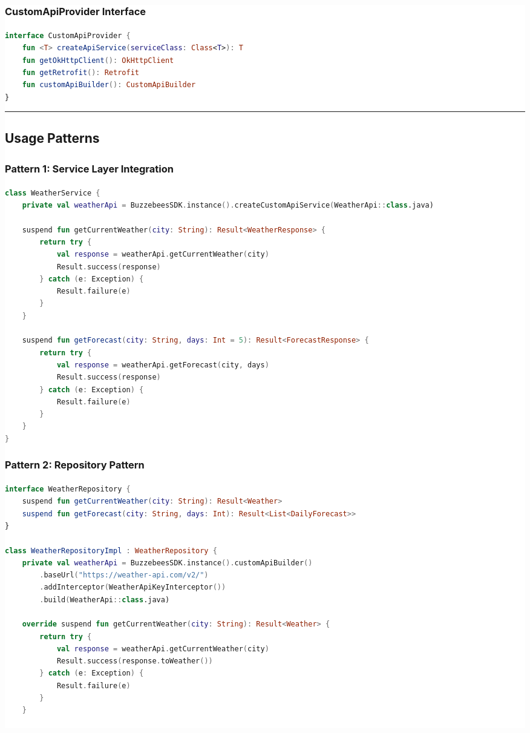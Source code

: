 ### CustomApiProvider Interface

```kotlin
interface CustomApiProvider {
    fun <T> createApiService(serviceClass: Class<T>): T
    fun getOkHttpClient(): OkHttpClient
    fun getRetrofit(): Retrofit
    fun customApiBuilder(): CustomApiBuilder
}
```

---

## Usage Patterns

### Pattern 1: Service Layer Integration

```kotlin
class WeatherService {
    private val weatherApi = BuzzebeesSDK.instance().createCustomApiService(WeatherApi::class.java)
    
    suspend fun getCurrentWeather(city: String): Result<WeatherResponse> {
        return try {
            val response = weatherApi.getCurrentWeather(city)
            Result.success(response)
        } catch (e: Exception) {
            Result.failure(e)
        }
    }
    
    suspend fun getForecast(city: String, days: Int = 5): Result<ForecastResponse> {
        return try {
            val response = weatherApi.getForecast(city, days)
            Result.success(response)
        } catch (e: Exception) {
            Result.failure(e)
        }
    }
}
```

### Pattern 2: Repository Pattern

```kotlin
interface WeatherRepository {
    suspend fun getCurrentWeather(city: String): Result<Weather>
    suspend fun getForecast(city: String, days: Int): Result<List<DailyForecast>>
}

class WeatherRepositoryImpl : WeatherRepository {
    private val weatherApi = BuzzebeesSDK.instance().customApiBuilder()
        .baseUrl("https://weather-api.com/v2/")
        .addInterceptor(WeatherApiKeyInterceptor())
        .build(WeatherApi::class.java)
    
    override suspend fun getCurrentWeather(city: String): Result<Weather> {
        return try {
            val response = weatherApi.getCurrentWeather(city)
            Result.success(response.toWeather())
        } catch (e: Exception) {
            Result.failure(e)
        }
    }
    
```